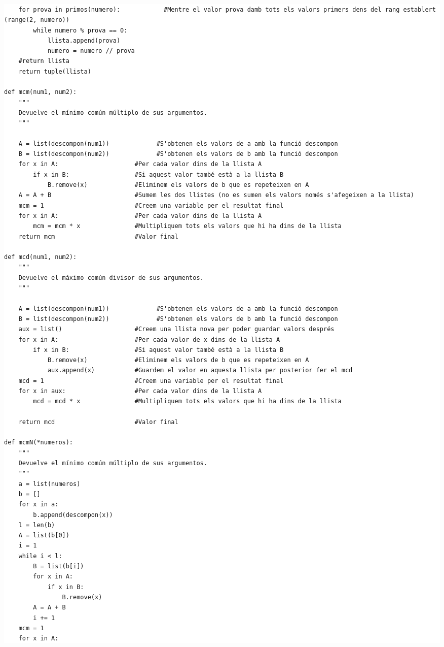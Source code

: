 ```
    for prova in primos(numero):            #Mentre el valor prova damb tots els valors primers dens del rang establert (range(2, numero))
        while numero % prova == 0:          
            llista.append(prova)            
            numero = numero // prova        
    #return llista                           
    return tuple(llista)                   
    
def mcm(num1, num2):
    """
    Devuelve el mínimo común múltiplo de sus argumentos.
    """
    
    A = list(descompon(num1))             #S'obtenen els valors de a amb la funció descompon
    B = list(descompon(num2))             #S'obtenen els valors de b amb la funció descompon
    for x in A:                     #Per cada valor dins de la llista A
        if x in B:                  #Si aquest valor també està a la llista B
            B.remove(x)             #Eliminem els valors de b que es repeteixen en A
    A = A + B                       #Sumem les dos llistes (no es sumen els valors només s'afegeixen a la llista)
    mcm = 1                         #Creem una variable per el resultat final
    for x in A:                     #Per cada valor dins de la llista A
        mcm = mcm * x               #Multipliquem tots els valors que hi ha dins de la llista
    return mcm                      #Valor final

def mcd(num1, num2):
    """
    Devuelve el máximo común divisor de sus argumentos.
    """

    A = list(descompon(num1))             #S'obtenen els valors de a amb la funció descompon
    B = list(descompon(num2))             #S'obtenen els valors de b amb la funció descompon
    aux = list()                    #Creem una llista nova per poder guardar valors després
    for x in A:                     #Per cada valor de x dins de la llista A
        if x in B:                  #Si aquest valor també està a la llista B
            B.remove(x)             #Eliminem els valors de b que es repeteixen en A
            aux.append(x)           #Guardem el valor en aquesta llista per posterior fer el mcd
    mcd = 1                         #Creem una variable per el resultat final
    for x in aux:                   #Per cada valor dins de la llista A
        mcd = mcd * x               #Multipliquem tots els valors que hi ha dins de la llista

    return mcd                      #Valor final

def mcmN(*numeros):
    """
    Devuelve el mínimo común múltiplo de sus argumentos.
    """
    a = list(numeros)   
    b = []
    for x in a:
        b.append(descompon(x))
    l = len(b)
    A = list(b[0])
    i = 1
    while i < l:
        B = list(b[i])
        for x in A:                     
            if x in B:                  
                B.remove(x)             
        A = A + B  
        i += 1            
    mcm = 1                         
    for x in A:                     
```